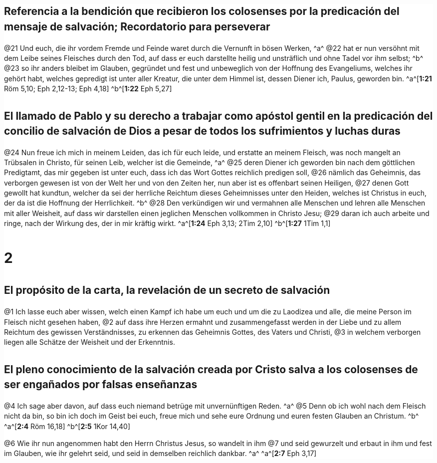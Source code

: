 ## Referencia a la bendición que recibieron los colosenses por la predicación del mensaje de salvación; Recordatorio para perseverar
@21 Und euch, die ihr vordem Fremde und Feinde waret durch die Vernunft in bösen Werken, ^a^ @22 hat er nun versöhnt mit dem Leibe seines Fleisches durch den Tod, auf dass er euch darstellte heilig und unsträflich und ohne Tadel vor ihm selbst; ^b^ @23 so ihr anders bleibet im Glauben, gegründet und fest und unbeweglich von der Hoffnung des Evangeliums, welches ihr gehört habt, welches gepredigt ist unter aller Kreatur, die unter dem Himmel ist, dessen Diener ich, Paulus, geworden bin.
^a^[**1:21** Röm 5,10; Eph 2,12-13; Eph 4,18] ^b^[**1:22** Eph 5,27]

## El llamado de Pablo y su derecho a trabajar como apóstol gentil en la predicación del concilio de salvación de Dios a pesar de todos los sufrimientos y luchas duras
@24 Nun freue ich mich in meinem Leiden, das ich für euch leide, und erstatte an meinem Fleisch, was noch mangelt an Trübsalen in Christo, für seinen Leib, welcher ist die Gemeinde, ^a^ @25 deren Diener ich geworden bin nach dem göttlichen Predigtamt, das mir gegeben ist unter euch, dass ich das Wort Gottes reichlich predigen soll, @26 nämlich das Geheimnis, das verborgen gewesen ist von der Welt her und von den Zeiten her, nun aber ist es offenbart seinen Heiligen, @27 denen Gott gewollt hat kundtun, welcher da sei der herrliche Reichtum dieses Geheimnisses unter den Heiden, welches ist Christus in euch, der da ist die Hoffnung der Herrlichkeit. ^b^ @28 Den verkündigen wir und vermahnen alle Menschen und lehren alle Menschen mit aller Weisheit, auf dass wir darstellen einen jeglichen Menschen vollkommen in Christo Jesu; @29 daran ich auch arbeite und ringe, nach der Wirkung des, der in mir kräftig wirkt.
^a^[**1:24** Eph 3,13; 2Tim 2,10] ^b^[**1:27** 1Tim 1,1]

# 2
## El propósito de la carta, la revelación de un secreto de salvación
@1 Ich lasse euch aber wissen, welch einen Kampf ich habe um euch und um die zu Laodizea und alle, die meine Person im Fleisch nicht gesehen haben, @2 auf dass ihre Herzen ermahnt und zusammengefasst werden in der Liebe und zu allem Reichtum des gewissen Verständnisses, zu erkennen das Geheimnis Gottes, des Vaters und Christi, @3 in welchem verborgen liegen alle Schätze der Weisheit und der Erkenntnis. 

## El pleno conocimiento de la salvación creada por Cristo salva a los colosenses de ser engañados por falsas enseñanzas
@4 Ich sage aber davon, auf dass euch niemand betrüge mit unvernünftigen Reden. ^a^ @5 Denn ob ich wohl nach dem Fleisch nicht da bin, so bin ich doch im Geist bei euch, freue mich und sehe eure Ordnung und euren festen Glauben an Christum. ^b^ 
^a^[**2:4** Röm 16,18] ^b^[**2:5** 1Kor 14,40]

@6 Wie ihr nun angenommen habt den Herrn Christus Jesus, so wandelt in ihm @7 und seid gewurzelt und erbaut in ihm und fest im Glauben, wie ihr gelehrt seid, und seid in demselben reichlich dankbar. ^a^ 
^a^[**2:7** Eph 3,17]
